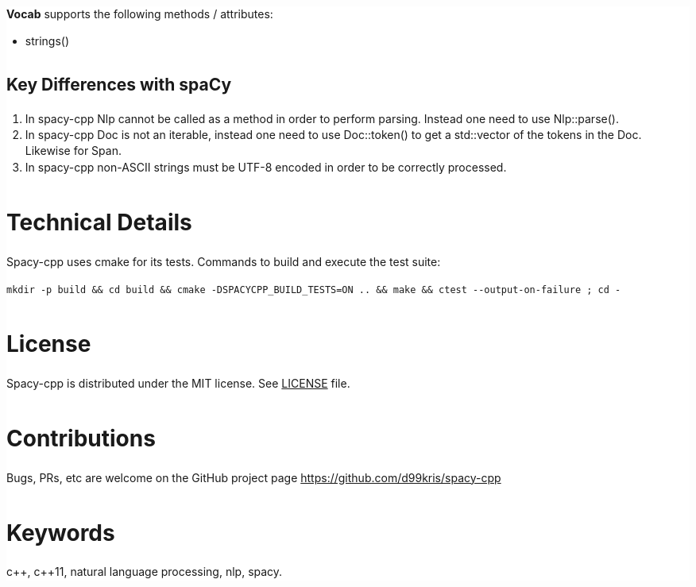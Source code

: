 **Vocab** supports the following methods / attributes:
- strings()

Key Differences with spaCy
--------------------------
1. In spacy-cpp Nlp cannot be called as a method in order to perform parsing.
   Instead one need to use Nlp::parse().
2. In spacy-cpp Doc is not an iterable, instead one need to use Doc::token()
   to get a std::vector of the tokens in the Doc. Likewise for Span.
3. In spacy-cpp non-ASCII strings must be UTF-8 encoded in order to be
   correctly processed.


Technical Details
=================
Spacy-cpp uses cmake for its tests. Commands to build and execute the test
suite:

    mkdir -p build && cd build && cmake -DSPACYCPP_BUILD_TESTS=ON .. && make && ctest --output-on-failure ; cd -


License
=======
Spacy-cpp is distributed under the MIT license.
See [LICENSE](https://github.com/d99kris/spacy-cpp/blob/master/LICENSE) file.


Contributions
=============
Bugs, PRs, etc are welcome on the GitHub project page
https://github.com/d99kris/spacy-cpp


Keywords
========
c++, c++11, natural language processing, nlp, spacy.

